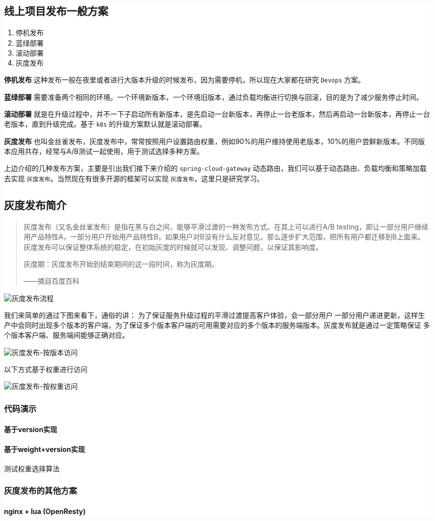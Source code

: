 
## 线上项目发布一般方案

1. 停机发布
2. 蓝绿部署
3. 滚动部署
4. 灰度发布

**停机发布** 这种发布一般在夜里或者进行大版本升级的时候发布，因为需要停机，所以现在大家都在研究 `Devops` 方案。

**蓝绿部署** 需要准备两个相同的环境。一个环境新版本，一个环境旧版本，通过负载均衡进行切换与回滚，目的是为了减少服务停止时间。

**滚动部署** 就是在升级过程中，并不一下子启动所有新版本，是先启动一台新版本，再停止一台老版本，然后再启动一台新版本，再停止一台老版本，直到升级完成。基于 `k8s` 的升级方案默认就是滚动部署。

**灰度发布** 也叫金丝雀发布，灰度发布中，常常按照用户设置路由权重，例如90%的用户维持使用老版本，10%的用户尝鲜新版本。不同版本应用共存，经常与A/B测试一起使用，用于测试选择多种方案。

上边介绍的几种发布方案，主要是引出我们接下来介绍的 `spring-cloud-gateway` 动态路由，我们可以基于动态路由、负载均衡和策略加载去实现 `灰度发布`。当然现在有很多开源的框架可以实现 `灰度发布`，这里只是研究学习。

## 灰度发布简介

> 灰度发布（又名金丝雀发布）是指在黑与白之间，能够平滑过渡的一种发布方式。在其上可以进行A/B testing，即让一部分用户继续用产品特性A，一部分用户开始用产品特性B，如果用户对B没有什么反对意见，那么逐步扩大范围，把所有用户都迁移到B上面来。灰度发布可以保证整体系统的稳定，在初始灰度的时候就可以发现、调整问题，以保证其影响度。
>
> 灰度期：灰度发布开始到结束期间的这一段时间，称为灰度期。
>
> ——摘自百度百科

![灰度发布流程](https://gitee.com/koala010/typora/raw/master/img/20210803091012.png)



我们来简单的通过下图来看下，通俗的讲： 为了保证服务升级过程的平滑过渡提高客户体验，会一部分用户 一部分用户递进更新，这样生产中会同时出现多个版本的客户端，为了保证多个版本客户端的可用需要对应的多个版本的服务端版本。灰度发布就是通过一定策略保证 多个版本客户端、服务端间能够正确对应。

![灰度发布-按版本访问](https://gitee.com/koala010/typora/raw/master/img/20210802223021.png)

以下方式基于权重进行访问

![灰度发布-按权重访问](https://gitee.com/koala010/typora/raw/master/img/20210803090817.png)



### 代码演示

#### 基于version实现

#### 基于weight+version实现

测试权重选择算法



### 灰度发布的其他方案

#### nginx + lua (OpenResty)
